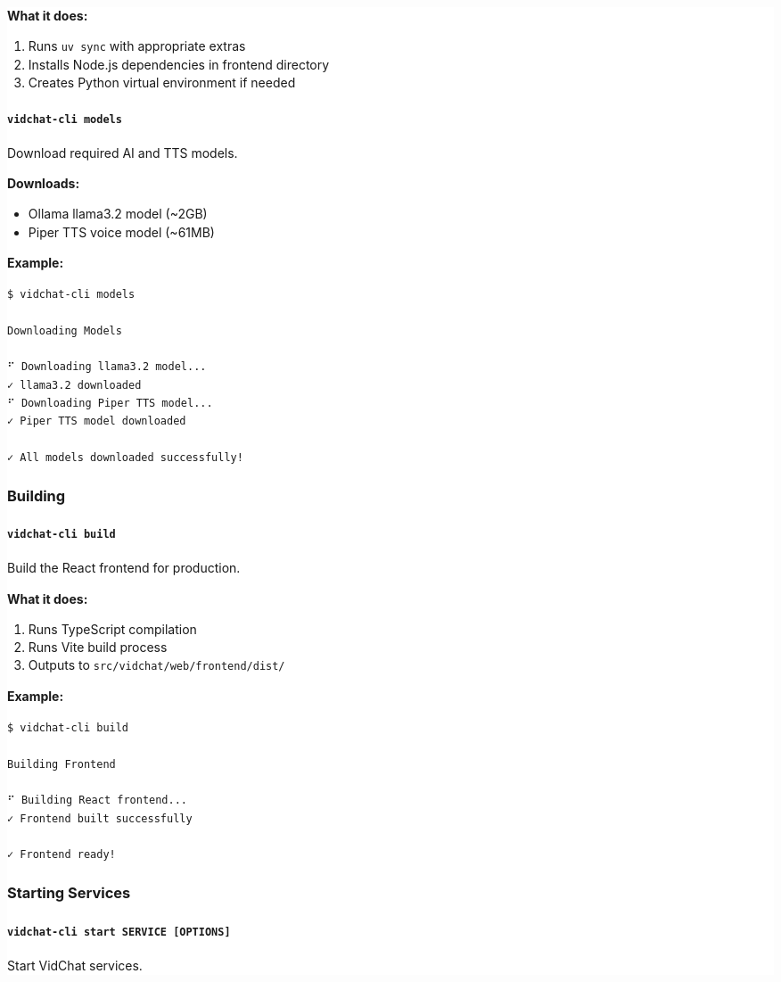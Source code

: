 **What it does:**
1. Runs `uv sync` with appropriate extras
2. Installs Node.js dependencies in frontend directory
3. Creates Python virtual environment if needed

#### `vidchat-cli models`

Download required AI and TTS models.

**Downloads:**
- Ollama llama3.2 model (~2GB)
- Piper TTS voice model (~61MB)

**Example:**
```bash
$ vidchat-cli models

Downloading Models

⠋ Downloading llama3.2 model...
✓ llama3.2 downloaded
⠋ Downloading Piper TTS model...
✓ Piper TTS model downloaded

✓ All models downloaded successfully!
```

### Building

#### `vidchat-cli build`

Build the React frontend for production.

**What it does:**
1. Runs TypeScript compilation
2. Runs Vite build process
3. Outputs to `src/vidchat/web/frontend/dist/`

**Example:**
```bash
$ vidchat-cli build

Building Frontend

⠋ Building React frontend...
✓ Frontend built successfully

✓ Frontend ready!
```

### Starting Services

#### `vidchat-cli start SERVICE [OPTIONS]`

Start VidChat services.
